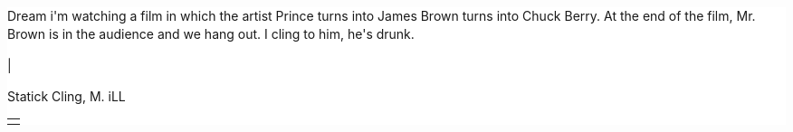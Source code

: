 Dream i'm watching a film in which the artist Prince turns into James Brown turns into Chuck Berry. At the end of the film, Mr. Brown is in the audience and we hang out. I cling to him, he's drunk.

 |


 Statick Cling, M. iLL





|  |
| --- |
|  |
